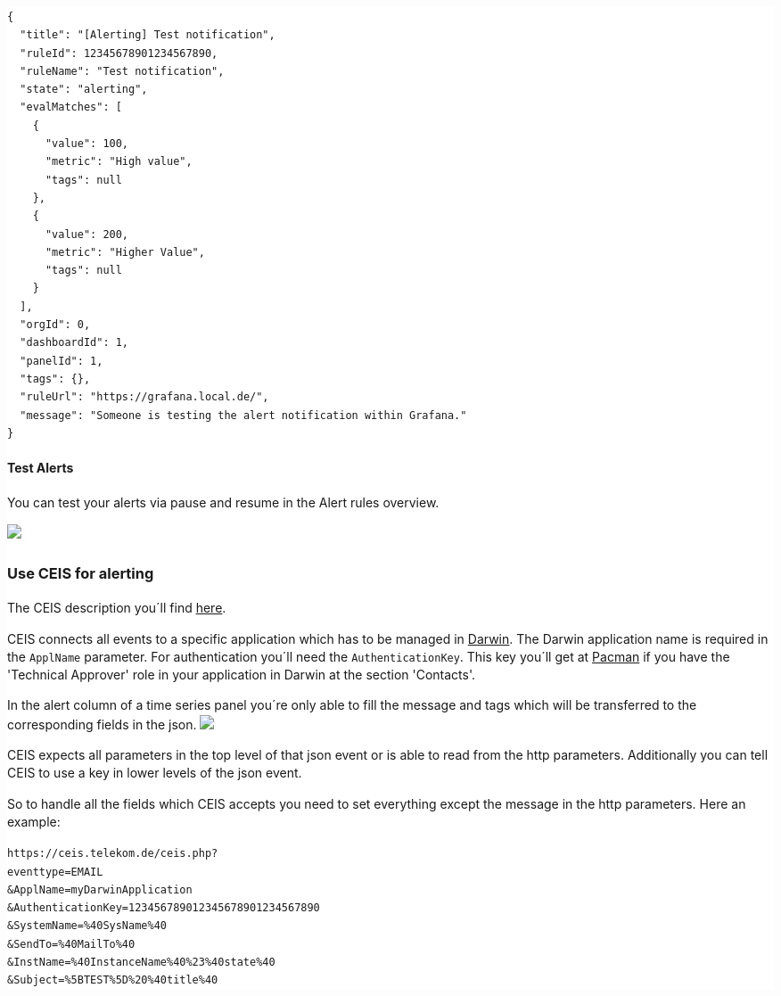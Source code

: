 ```
{
  "title": "[Alerting] Test notification",
  "ruleId": 12345678901234567890,
  "ruleName": "Test notification",
  "state": "alerting",
  "evalMatches": [
    {
      "value": 100,
      "metric": "High value",
      "tags": null
    },
    {
      "value": 200,
      "metric": "Higher Value",
      "tags": null
    }
  ],
  "orgId": 0,
  "dashboardId": 1,
  "panelId": 1,
  "tags": {},
  "ruleUrl": "https://grafana.local.de/",
  "message": "Someone is testing the alert notification within Grafana."
}
```

#### Test Alerts

You can test your alerts via pause and resume in the Alert rules overview.

<img src="../../img/Grafana_PauseResumeAlert.png" width="400px"/>


### Use CEIS for alerting

The CEIS description you´ll find [here](https://ceis.telekom.de/).

CEIS connects all events to a specific application which has to be managed in [Darwin](https://darwin.telekom.de/).
The Darwin application name is required in the `ApplName` parameter.
For authentication you´ll need the `AuthenticationKey`.
This key you´ll get at [Pacman](https://pacman.telekom.de/asap/public/#/ceis) if you have the 'Technical Approver' role in your application in Darwin at the section 'Contacts'.

In the alert column of a time series panel you´re only able to fill the message and tags which will be transferred to the corresponding fields in the json.
<img src="../../img/Grafana_alert_column.png" width="700px"/>

CEIS expects all parameters in the top level of that json event or is able to read from the http parameters.
Additionally you can tell CEIS to use a key in lower levels of the json event.

So to handle all the fields which CEIS accepts you need to set everything except the message in the http parameters. Here an example:
```
https://ceis.telekom.de/ceis.php?
eventtype=EMAIL
&ApplName=myDarwinApplication
&AuthenticationKey=123456789012345678901234567890
&SystemName=%40SysName%40
&SendTo=%40MailTo%40
&InstName=%40InstanceName%40%23%40state%40
&Subject=%5BTEST%5D%20%40title%40
```
